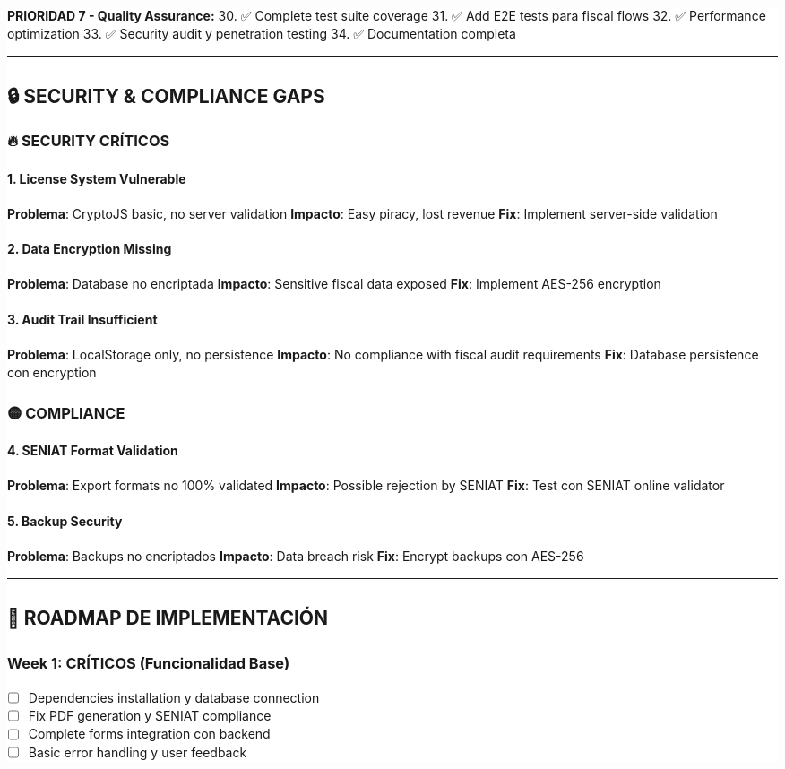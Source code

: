 **PRIORIDAD 7 - Quality Assurance:**
30. ✅ Complete test suite coverage
31. ✅ Add E2E tests para fiscal flows
32. ✅ Performance optimization
33. ✅ Security audit y penetration testing
34. ✅ Documentation completa

---

## 🔒 **SECURITY & COMPLIANCE GAPS**

### **🔥 SECURITY CRÍTICOS**

#### **1. License System Vulnerable**
**Problema**: CryptoJS basic, no server validation
**Impacto**: Easy piracy, lost revenue
**Fix**: Implement server-side validation

#### **2. Data Encryption Missing**
**Problema**: Database no encriptada
**Impacto**: Sensitive fiscal data exposed
**Fix**: Implement AES-256 encryption

#### **3. Audit Trail Insufficient**
**Problema**: LocalStorage only, no persistence
**Impacto**: No compliance with fiscal audit requirements
**Fix**: Database persistence con encryption

### **🟡 COMPLIANCE**

#### **4. SENIAT Format Validation**
**Problema**: Export formats no 100% validated
**Impacto**: Possible rejection by SENIAT
**Fix**: Test con SENIAT online validator

#### **5. Backup Security**
**Problema**: Backups no encriptados
**Impacto**: Data breach risk
**Fix**: Encrypt backups con AES-256

---

## 🚀 **ROADMAP DE IMPLEMENTACIÓN**

### **Week 1: CRÍTICOS (Funcionalidad Base)**
- [ ] Dependencies installation y database connection
- [ ] Fix PDF generation y SENIAT compliance
- [ ] Complete forms integration con backend
- [ ] Basic error handling y user feedback
